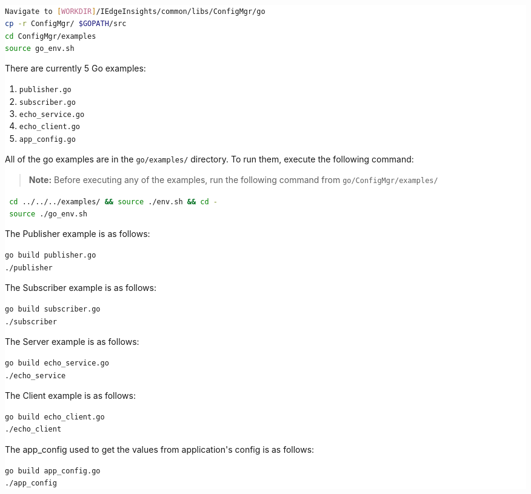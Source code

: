 ```sh
Navigate to [WORKDIR]/IEdgeInsights/common/libs/ConfigMgr/go
cp -r ConfigMgr/ $GOPATH/src
cd ConfigMgr/examples
source go_env.sh
```

There are currently 5 Go examples:

1. `publisher.go`
2. `subscriber.go`
3. `echo_service.go`
4. `echo_client.go`
5. `app_config.go`

All of the go examples are in the `go/examples/` directory. To run them, execute the following command:

>**Note:** Before executing any of the examples, run the following command from `go/ConfigMgr/examples/`

```sh
 cd ../../../examples/ && source ./env.sh && cd -
 source ./go_env.sh
```

The Publisher example is as follows:

```sh
go build publisher.go
./publisher
```

The Subscriber example is as follows:

```sh
go build subscriber.go
./subscriber
```

The Server example is as follows:

```sh
go build echo_service.go
./echo_service
```

The Client example is as follows:

```sh
go build echo_client.go
./echo_client
```

The app_config used to get the values from application's config is as follows:

```sh
go build app_config.go
./app_config
```
